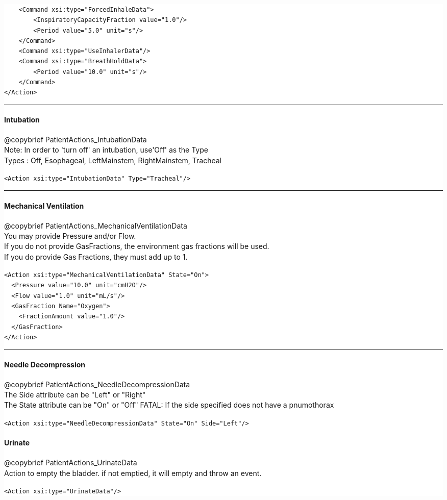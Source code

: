 ~~~~~~~~~~~~~~~~~~~~~~~~~~~~~~~~~~~~~~~~~~~~~~~~~~~~~~
	<Command xsi:type="ForcedInhaleData">
		<InspiratoryCapacityFraction value="1.0"/>
		<Period value="5.0" unit="s"/>          
	</Command> 
	<Command xsi:type="UseInhalerData"/>	
	<Command xsi:type="BreathHoldData">
		<Period value="10.0" unit="s"/>          
	</Command> 
</Action>
~~~~~~~~~~~~~~~~~~~~~~~~~~~~~~~~~~~~~~~~~~~~~~~~~~~~~~

- - -

#### Intubation 
@copybrief PatientActions_IntubationData <br>
Note: In order to 'turn off' an intubation, use'Off' as the Type  <br>
Types : Off, Esophageal, LeftMainstem, RightMainstem, Tracheal
~~~~~~~~~~~~~~~~~~~~~~~~~~~~~~~~~~~~~~~~~~~~~~~~~~~~~~~~
<Action xsi:type="IntubationData" Type="Tracheal"/>
~~~~~~~~~~~~~~~~~~~~~~~~~~~~~~~~~~~~~~~~~~~~~~~~~~~~~~~~

- - -

#### Mechanical Ventilation 
@copybrief PatientActions_MechanicalVentilationData <br>
You may provide Pressure and/or Flow. <br>
If you do not provide GasFractions, the environment gas fractions will be used. <br>
If you do provide Gas Fractions, they must add up to 1.
~~~~~~~~~~~~~~~~~~~~~~~~~~~~~~~~~~~~~~~~~~~~~~~~~~~~~~~~
<Action xsi:type="MechanicalVentilationData" State="On">
  <Pressure value="10.0" unit="cmH2O"/>
  <Flow value="1.0" unit="mL/s"/>
  <GasFraction Name="Oxygen">
    <FractionAmount value="1.0"/>
  </GasFraction>
</Action>
~~~~~~~~~~~~~~~~~~~~~~~~~~~~~~~~~~~~~~~~~~~~~~~~~~~~~~~~

- - -
	
#### Needle Decompression 
@copybrief PatientActions_NeedleDecompressionData <br>
The Side attribute can be "Left" or "Right"<br>
The State attribute can be "On" or "Off"
FATAL: If the side specified does not have a pnumothorax 
~~~~~~~~~~~~~~~~~~~~~~~~~~~~~~~~~~~~~~~~~~~~~~~~~~~~~~~~~~~~~~~~~~~
<Action xsi:type="NeedleDecompressionData" State="On" Side="Left"/>
~~~~~~~~~~~~~~~~~~~~~~~~~~~~~~~~~~~~~~~~~~~~~~~~~~~~~~~~~~~~~~~~~~~

#### Urinate 
@copybrief PatientActions_UrinateData <br>
Action to empty the bladder. if not emptied, 
it will empty and throw an event.
~~~~~~~~~~~~~~~~~~~~~~~~~~~~~~~~~~~~~~~~~~~~~~~~~~~~~~~~~~~~~~~~~~~
<Action xsi:type="UrinateData"/>
~~~~~~~~~~~~~~~~~~~~~~~~~~~~~~~~~~~~~~~~~~~~~~~~~~~~~~~~~~~~~~~~~~~
